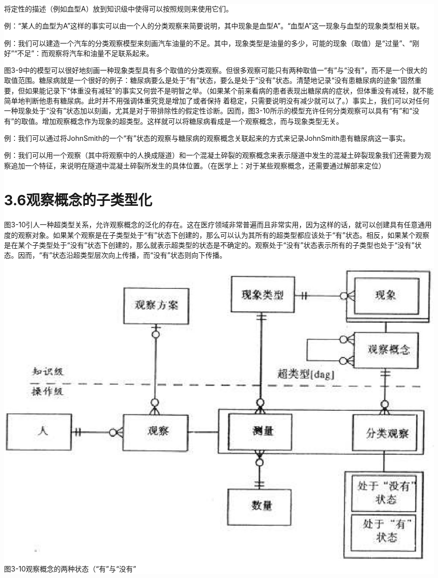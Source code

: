 将定性的描述（例如血型A）放到知识级中使得可以按照规则来使用它们。  

例：“某人的血型为A”这样的事实可以由一个人的分类观察来简要说明，其中现象是血型A”。“血型A”这一现象与血型的现象类型相关联。  

例：我们可以建造一个汽车的分类观察模型来刻画汽车油量的不足。其中，现象类型是油量的多少，可能的现象（取值）是“过量”、“刚好”“不足”：而观察将汽车和油量不足联系起来。  

图3-9中的模型可以很好地刻画一种现象类型具有多个取值的分类观察。但很多观察可能只有两种取值一“有”与“没有”，而不是一个很大的取值范围。糖尿病就是一个很好的例子：糖尿病要么是处于“有”状态，要么是处于“没有”状态。清楚地记录“没有患糖尿病的迹象”固然重要，但如果能记录下“体重没有减轻”的事实又何尝不是明智之举。（如果某个前来看病的患者表现出糖尿病的症状，但体重没有减轻，就不能简单地判断他患有糖尿病。此时并不用强调体重究竞是增加了或者保持 着稳定，只需要说明没有减少就可以了。）事实上，我们可以对任何一种现象处于“没有”状态加以刻画，尤其是对于带排除性的假定性诊断。因而，图3-10所示的模型充许任何分类观察可以具有“有”和“没有”的取值。增加观察概念作为现象的超类型。这样就可以将糖尿病看成是一个观察概念，而与现象类型无关。  

例：我们可以通过将JohnSmith的一个“有”状态的观察与糖尿病的观察概念关联起来的方式来记录JohnSmith患有糖尿病这一事实。  

例：我们可以用一个观察（其中将观察中的人换成隧道）和一个混凝土碎裂的观察概念来表示隧道中发生的混凝土碎裂现象我们还需要为观察追加一个特征，来说明在隧道中混凝土碎裂所发生的具体位置。（在医学上：对于某些观察概念，还需要通过解部来定位）  

# 3.6观察概念的子类型化  

图3-10引人一种超类型关系，允许观察概念的泛化的存在。这在医疗领域非常普遍而且非常实用，因为这样的话，就可以创建具有任意通用度的观察对象。如果某个观察是在子类型处于“有”状态下创建的，那么可以认为其所有的超类型都应该处于“有”状态。相反，如果某个观察是在某个子类型处于“没有”状态下创建的，那么就表示超类型的状态是不确定的。观察处于“没有”状态表示所有的子类型也处于“没有”状态。因而，“有”状态沿超类型层次向上传播，而“没有”状态则向下传播。  

![](images/5423eb3037a51ee37e4ffe5de8d4a3d95fb414a3ff2da88174e22c926e8eac6f.jpg)  
图3-10观察概念的两种状态（“有”与“没有”  
